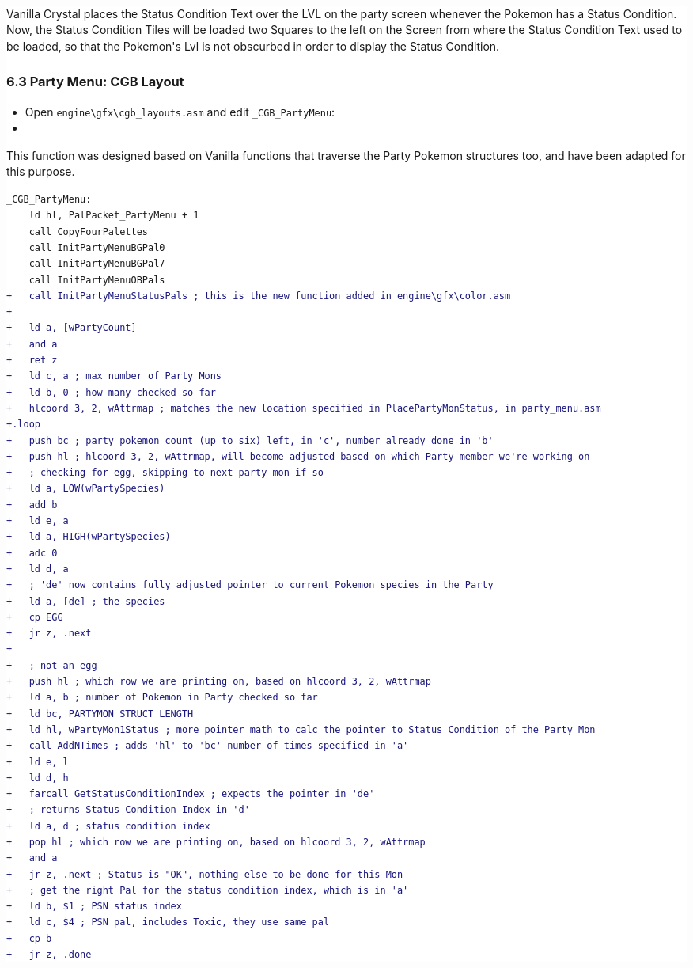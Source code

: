 Vanilla Crystal places the Status Condition Text over the LVL on the party screen whenever the Pokemon has a Status Condition.
Now, the Status Condition Tiles will be loaded two Squares to the left on the Screen from where the Status Condition Text used to be loaded, so that the Pokemon's Lvl is not obscurbed in order to display the Status Condition.

### 6.3 Party Menu: CGB Layout <a name="step6sub3"></a>

- Open ```engine\gfx\cgb_layouts.asm``` and edit ```_CGB_PartyMenu```:
- 
This function was designed based on Vanilla functions that traverse the Party Pokemon structures too, and have been adapted for this purpose.
```diff
_CGB_PartyMenu:
	ld hl, PalPacket_PartyMenu + 1
	call CopyFourPalettes
	call InitPartyMenuBGPal0
	call InitPartyMenuBGPal7
	call InitPartyMenuOBPals
+	call InitPartyMenuStatusPals ; this is the new function added in engine\gfx\color.asm
+
+	ld a, [wPartyCount]
+	and a
+	ret z
+	ld c, a ; max number of Party Mons
+	ld b, 0 ; how many checked so far
+	hlcoord 3, 2, wAttrmap ; matches the new location specified in PlacePartyMonStatus, in party_menu.asm
+.loop
+	push bc ; party pokemon count (up to six) left, in 'c', number already done in 'b'
+	push hl ; hlcoord 3, 2, wAttrmap, will become adjusted based on which Party member we're working on
+	; checking for egg, skipping to next party mon if so
+	ld a, LOW(wPartySpecies)
+	add b
+	ld e, a
+	ld a, HIGH(wPartySpecies)
+	adc 0
+	ld d, a
+	; 'de' now contains fully adjusted pointer to current Pokemon species in the Party
+	ld a, [de] ; the species
+	cp EGG
+	jr z, .next
+
+	; not an egg
+	push hl ; which row we are printing on, based on hlcoord 3, 2, wAttrmap
+	ld a, b ; number of Pokemon in Party checked so far
+	ld bc, PARTYMON_STRUCT_LENGTH
+	ld hl, wPartyMon1Status ; more pointer math to calc the pointer to Status Condition of the Party Mon
+	call AddNTimes ; adds 'hl' to 'bc' number of times specified in 'a'
+	ld e, l
+	ld d, h
+	farcall GetStatusConditionIndex ; expects the pointer in 'de'
+	; returns Status Condition Index in 'd'
+	ld a, d ; status condition index
+	pop hl ; which row we are printing on, based on hlcoord 3, 2, wAttrmap
+	and a
+	jr z, .next ; Status is "OK", nothing else to be done for this Mon
+	; get the right Pal for the status condition index, which is in 'a' 
+	ld b, $1 ; PSN status index
+	ld c, $4 ; PSN pal, includes Toxic, they use same pal
+	cp b
+	jr z, .done
```
